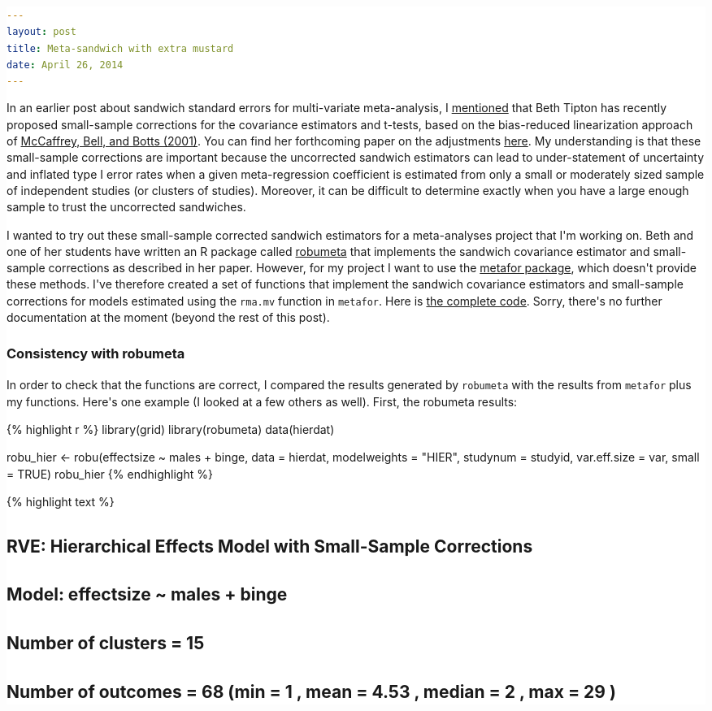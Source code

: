 ```yaml
---
layout: post
title: Meta-sandwich with extra mustard
date: April 26, 2014
---
```


In an earlier post about sandwich standard errors for multi-variate meta-analysis, I [mentioned]({{site.url}}/Robust-meta-analysis-1/) that Beth Tipton has recently proposed small-sample corrections for the covariance estimators and t-tests, based on the bias-reduced linearization approach of [McCaffrey, Bell, and Botts (2001)](http://www.amstat.org/sections/SRMS/Proceedings/y2001/Proceed/00264.pdf). 
You can find her forthcoming paper on the adjustments [here](http://blogs.cuit.columbia.edu/let2119/files/2013/03/Tipton-RVE-Small-to-share.pdf). 
My understanding is that these small-sample corrections are important because the uncorrected sandwich estimators can lead to under-statement of uncertainty and inflated type I error rates when a given meta-regression coefficient is estimated from only a small or moderately sized sample of independent studies (or clusters of studies). 
Moreover, it can be difficult to determine exactly when you have a large enough sample to trust the uncorrected sandwiches. 

I wanted to try out these small-sample corrected sandwich estimators for a meta-analyses project that I'm working on. Beth and one of her students have written an R package called [robumeta](http://cran.r-project.org/web/packages/robumeta/index.html) that implements the sandwich covariance estimator and small-sample corrections as described in her paper. 
However, for my project I want to use the [metafor package](http://www.metafor-project.org/), which doesn't provide these methods. 
I've therefore created a set of functions that implement the sandwich covariance estimators and small-sample corrections for models estimated using the `rma.mv` function in `metafor`. 
Here is [the complete code](https://gist.github.com/jepusto/11302318). Sorry, there's no further documentation at the moment (beyond the rest of this post).

### Consistency with robumeta

In order to check that the functions are correct, I compared the results generated by `robumeta` with the results from `metafor` plus my functions. Here's one example (I looked at a few others as well). First, the robumeta results:

{% highlight r %}
library(grid)
library(robumeta)
data(hierdat)

robu_hier <- robu(effectsize ~ males + binge,
            data = hierdat, modelweights = "HIER",
            studynum = studyid,
            var.eff.size = var, small = TRUE)
robu_hier
{% endhighlight %}



{% highlight text %}
## RVE: Hierarchical Effects Model with Small-Sample Corrections 
## 
## Model: effectsize ~ males + binge 
## 
## Number of clusters = 15 
## Number of outcomes = 68 (min = 1 , mean = 4.53 , median = 2 , max = 29 )